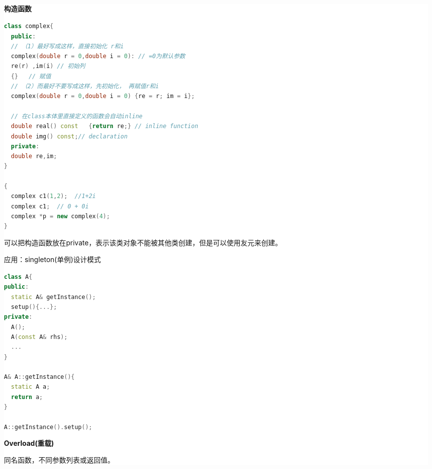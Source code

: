 

**构造函数**

```cpp
class complex{
  public:
  // （1）最好写成这样，直接初始化 r和i
  complex(double r = 0,double i = 0): // =0为默认参数
  re(r)	,im(i) // 初始列
  {}   // 赋值
  // （2）而最好不要写成这样，先初始化， 再赋值r和i
  complex(double r = 0,double i = 0) {re = r; im = i};
  
  // 在class本体里直接定义的函数会自动inline
  double real() const	{return re;} // inline function
  double img() const;// declaration
  private:
  double re,im;
}

{
  complex c1(1,2);  //1+2i
  complex c1;  // 0 + 0i
  complex *p = new complex(4);
}
```

可以把构造函数放在private，表示该类对象不能被其他类创建，但是可以使用友元来创建。

应用：singleton(单例)设计模式

```cpp
class A{
public:
  static A& getInstance();
  setup(){...};
private:
  A();
  A(const A& rhs);
  ...
}

A& A::getInstance(){
  static A a;
  return a;
}

A::getInstance().setup();
```



**Overload(重载)**

同名函数，不同参数列表或返回值。
